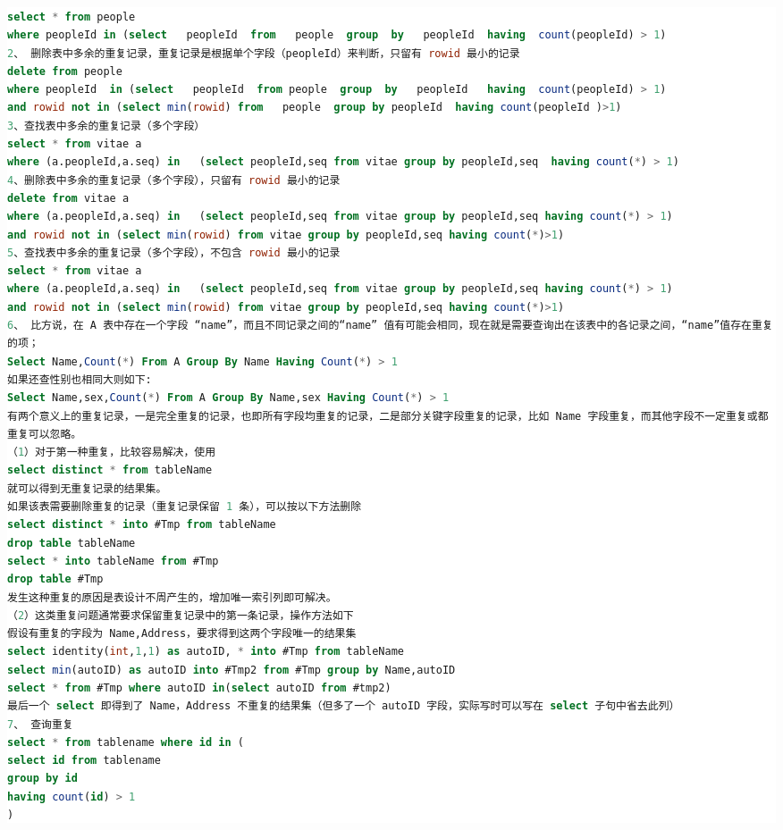 ```sql
select * from people
where peopleId in (select   peopleId  from   people  group  by   peopleId  having  count(peopleId) > 1)
2、 删除表中多余的重复记录，重复记录是根据单个字段（peopleId）来判断，只留有 rowid 最小的记录
delete from people 
where peopleId  in (select   peopleId  from people  group  by   peopleId   having  count(peopleId) > 1)
and rowid not in (select min(rowid) from   people  group by peopleId  having count(peopleId )>1)
3、查找表中多余的重复记录（多个字段）
select * from vitae a
where (a.peopleId,a.seq) in   (select peopleId,seq from vitae group by peopleId,seq  having count(*) > 1)
4、删除表中多余的重复记录（多个字段），只留有 rowid 最小的记录
delete from vitae a
where (a.peopleId,a.seq) in   (select peopleId,seq from vitae group by peopleId,seq having count(*) > 1)
and rowid not in (select min(rowid) from vitae group by peopleId,seq having count(*)>1)
5、查找表中多余的重复记录（多个字段），不包含 rowid 最小的记录
select * from vitae a
where (a.peopleId,a.seq) in   (select peopleId,seq from vitae group by peopleId,seq having count(*) > 1)
and rowid not in (select min(rowid) from vitae group by peopleId,seq having count(*)>1)
6、 比方说，在 A 表中存在一个字段 “name”，而且不同记录之间的“name” 值有可能会相同，现在就是需要查询出在该表中的各记录之间，“name”值存在重复的项；
Select Name,Count(*) From A Group By Name Having Count(*) > 1
如果还查性别也相同大则如下:
Select Name,sex,Count(*) From A Group By Name,sex Having Count(*) > 1
有两个意义上的重复记录，一是完全重复的记录，也即所有字段均重复的记录，二是部分关键字段重复的记录，比如 Name 字段重复，而其他字段不一定重复或都重复可以忽略。
（1）对于第一种重复，比较容易解决，使用
select distinct * from tableName
就可以得到无重复记录的结果集。
如果该表需要删除重复的记录（重复记录保留 1 条），可以按以下方法删除
select distinct * into #Tmp from tableName
drop table tableName
select * into tableName from #Tmp
drop table #Tmp
发生这种重复的原因是表设计不周产生的，增加唯一索引列即可解决。
（2）这类重复问题通常要求保留重复记录中的第一条记录，操作方法如下
假设有重复的字段为 Name,Address，要求得到这两个字段唯一的结果集
select identity(int,1,1) as autoID, * into #Tmp from tableName
select min(autoID) as autoID into #Tmp2 from #Tmp group by Name,autoID
select * from #Tmp where autoID in(select autoID from #tmp2)
最后一个 select 即得到了 Name，Address 不重复的结果集（但多了一个 autoID 字段，实际写时可以写在 select 子句中省去此列）
7、 查询重复
select * from tablename where id in (
select id from tablename 
group by id 
having count(id) > 1
)
```

